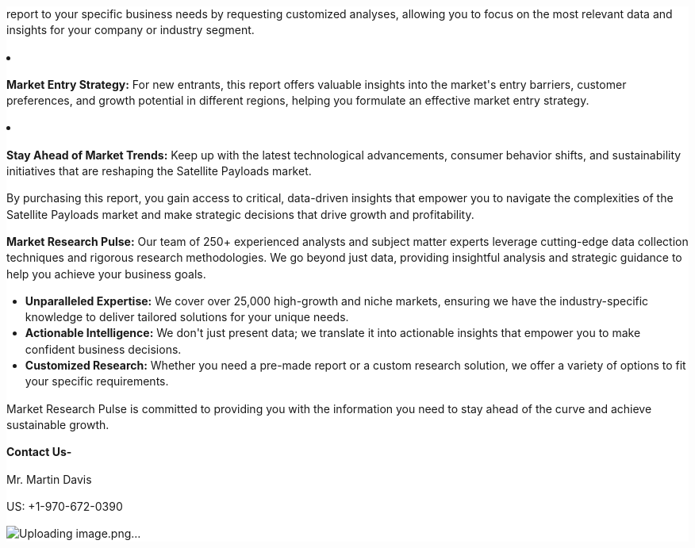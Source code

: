 report to your specific business needs by requesting customized analyses, allowing you to focus on the most relevant data and insights for your company or industry segment.</p></li><li><p><strong>Market Entry Strategy:</strong> For new entrants, this report offers valuable insights into the market's entry barriers, customer preferences, and growth potential in different regions, helping you formulate an effective market entry strategy.</p></li><li><p><strong>Stay Ahead of Market Trends:</strong> Keep up with the latest technological advancements, consumer behavior shifts, and sustainability initiatives that are reshaping the Satellite Payloads market.</p></li></ol><p>By purchasing this report, you gain access to critical, data-driven insights that empower you to navigate the complexities of the Satellite Payloads market and make strategic decisions that drive growth and profitability.</p><p><strong>Market Research Pulse:</strong>&nbsp;Our team of 250+ experienced analysts and subject matter experts leverage cutting-edge data collection techniques and rigorous research methodologies. We go beyond just data, providing insightful analysis and strategic guidance to help you achieve your business goals.</p><ul><li><strong>Unparalleled Expertise:</strong>&nbsp;We cover over 25,000 high-growth and niche markets, ensuring we have the industry-specific knowledge to deliver tailored solutions for your unique needs.</li><li><strong>Actionable Intelligence:</strong>&nbsp;We don't just present data; we translate it into actionable insights that empower you to make confident business decisions.</li><li><strong>Customized Research:</strong>&nbsp;Whether you need a pre-made report or a custom research solution, we offer a variety of options to fit your specific requirements.</li></ul><p>Market Research Pulse is committed to providing you with the information you need to stay ahead of the curve and achieve sustainable growth.</p><p><strong>Contact Us-</strong></p><p>Mr. Martin Davis</p><p>US: +1-970-672-0390</p>
![Uploading image.png…]()
